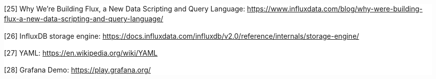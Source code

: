 [25] Why We’re Building Flux, a New Data Scripting and Query Language:
https://www.influxdata.com/blog/why-were-building-flux-a-new-data-scripting-and-query-language/

[26] InfluxDB storage engine: https://docs.influxdata.com/influxdb/v2.0/reference/internals/storage-engine/

[27] YAML: https://en.wikipedia.org/wiki/YAML

[28] Grafana Demo: https://play.grafana.org/

